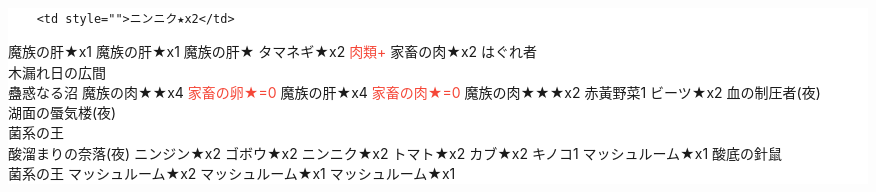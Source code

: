 		<td style="">ニンニク★x2</td>
</tr>
<tr class="atwiki_tr_odd atwiki_tr_83">
		<td style="">魔族の肝★x1</td>
</tr>
<tr class="atwiki_tr_even atwiki_tr_84">
		<td style="">魔族の肝★x1</td>
</tr>
<tr class="atwiki_tr_odd atwiki_tr_85">
		<td style="">魔族の肝★</td>
</tr>
<tr class="atwiki_tr_even atwiki_tr_86">
		<td style="">タマネギ★x2</td>
</tr>
<tr class="atwiki_tr_odd atwiki_tr_87">		<td rowspan="6" style="vertical-align:MIDDLE;"><span style="color: #F54738;">肉類+</span></td>
		<td style="">家畜の肉★x2</td>
		<td rowspan="6" style="vertical-align:MIDDLE;">はぐれ者<br>木漏れ日の広間<br>蠱惑なる沼</td></tr>
<tr class="atwiki_tr_even atwiki_tr_88">
		<td style="">魔族の肉★★x4</td>
</tr>
<tr class="atwiki_tr_odd atwiki_tr_89">
		<td style=""><span style="color: #F54738;">家畜の卵★=0</span></td>
</tr>
<tr class="atwiki_tr_even atwiki_tr_90">
		<td style="">魔族の肝★x4</td>
</tr>
<tr class="atwiki_tr_odd atwiki_tr_91">
		<td style=""><span style="color: #F54738;">家畜の肉★=0</span></td>
</tr>
<tr class="atwiki_tr_even atwiki_tr_92">
		<td style="">魔族の肉★★★x2</td>
</tr>
<tr class="atwiki_tr_odd atwiki_tr_93">		<td rowspan="6" style="vertical-align:MIDDLE;">赤黃野菜1</td>
		<td style="">ビーツ★x2</td>
		<td rowspan="6" style="vertical-align:MIDDLE;">血の制圧者(夜)<br>湖面の蜃気楼(夜)<br>菌系の王<br>酸溜まりの奈落(夜)</td></tr>
<tr class="atwiki_tr_even atwiki_tr_94">
		<td style="">ニンジン★x2</td>
</tr>
<tr class="atwiki_tr_odd atwiki_tr_95">
		<td style="">ゴボウ★x2</td>
</tr>
<tr class="atwiki_tr_even atwiki_tr_96">
		<td style="">ニンニク★x2</td>
</tr>
<tr class="atwiki_tr_odd atwiki_tr_97">
		<td style="">トマト★x2</td>
</tr>
<tr class="atwiki_tr_even atwiki_tr_98">
		<td style="">カブ★x2</td>
</tr>
<tr class="atwiki_tr_odd atwiki_tr_99">		<td rowspan="7" style="vertical-align:MIDDLE;">キノコ1</td>
		<td style="">マッシュルーム★x1</td>
		<td rowspan="7" style="vertical-align:MIDDLE;">酸底の針鼠<br>菌系の王</td></tr>
<tr class="atwiki_tr_even atwiki_tr_100">
		<td style="">マッシュルーム★x2</td>
</tr>
<tr class="atwiki_tr_odd atwiki_tr_101">
		<td style="">マッシュルーム★x1</td>
</tr>
<tr class="atwiki_tr_even atwiki_tr_102">
		<td style="">マッシュルーム★x1</td>
</tr>